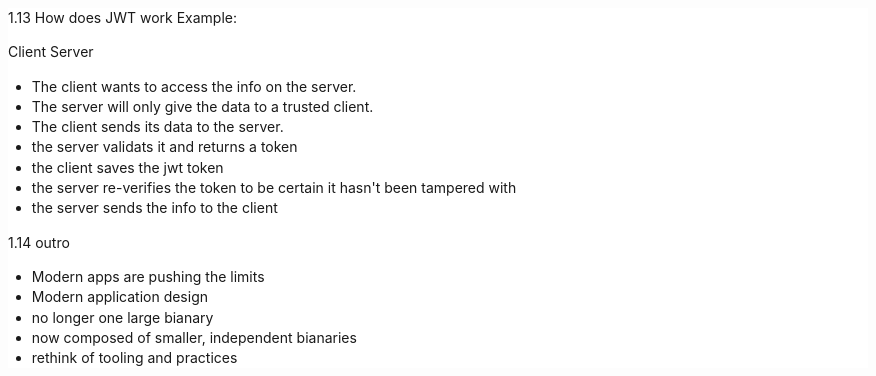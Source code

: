 
1.13 How does JWT work 
Example: 

Client     Server 

- The client wants to access the info on the server.  
- The server will only give the data to a trusted client. 
- The client sends its data to the server.
- the server validats it and returns a token
- the client saves the jwt token
- the server re-verifies the token to be certain it hasn't been tampered with
- the server sends the info to the client 
 

1.14 outro 
- Modern apps are pushing the limits 
- Modern application design 
- no longer one large bianary
- now composed of smaller, independent bianaries 
- rethink of tooling and practices 
